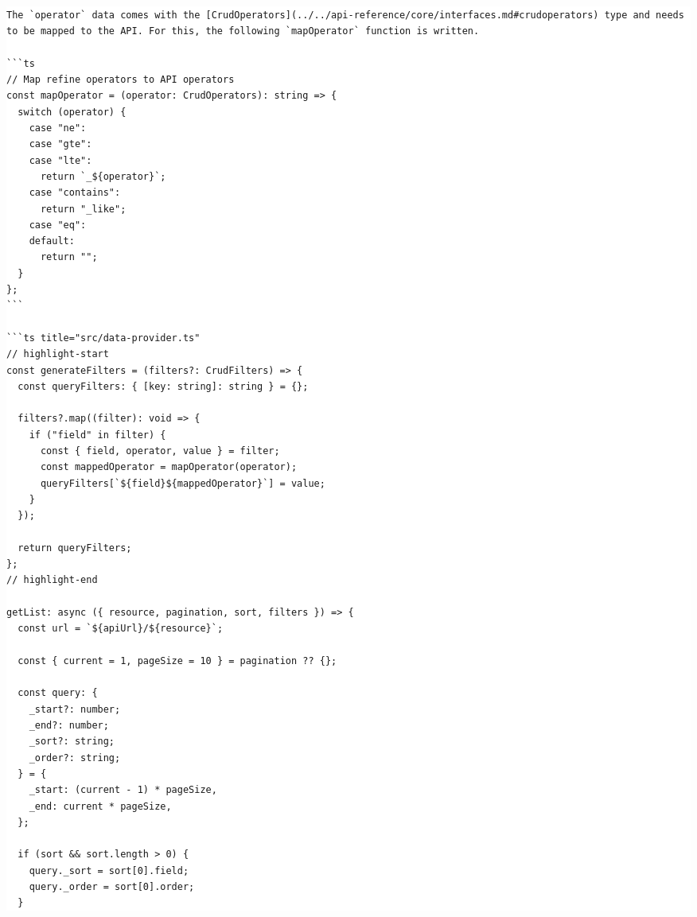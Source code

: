     The `operator` data comes with the [CrudOperators](../../api-reference/core/interfaces.md#crudoperators) type and needs to be mapped to the API. For this, the following `mapOperator` function is written.

    ```ts
    // Map refine operators to API operators
    const mapOperator = (operator: CrudOperators): string => {
      switch (operator) {
        case "ne":
        case "gte":
        case "lte":
          return `_${operator}`;
        case "contains":
          return "_like";
        case "eq":
        default:
          return "";
      }
    };
    ```

    ```ts title="src/data-provider.ts"
    // highlight-start
    const generateFilters = (filters?: CrudFilters) => {
      const queryFilters: { [key: string]: string } = {};

      filters?.map((filter): void => {
        if ("field" in filter) {
          const { field, operator, value } = filter;
          const mappedOperator = mapOperator(operator);
          queryFilters[`${field}${mappedOperator}`] = value;
        }
      });

      return queryFilters;
    };
    // highlight-end

    getList: async ({ resource, pagination, sort, filters }) => {
      const url = `${apiUrl}/${resource}`;

      const { current = 1, pageSize = 10 } = pagination ?? {};

      const query: {
        _start?: number;
        _end?: number;
        _sort?: string;
        _order?: string;
      } = {
        _start: (current - 1) * pageSize,
        _end: current * pageSize,
      };

      if (sort && sort.length > 0) {
        query._sort = sort[0].field;
        query._order = sort[0].order;
      }
